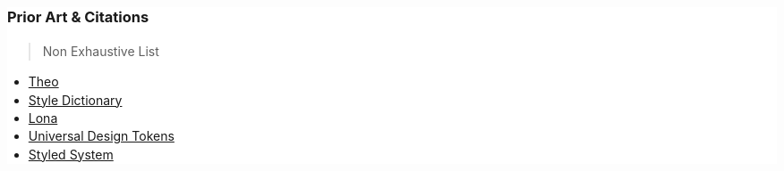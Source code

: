 ### Prior Art & Citations

> Non Exhaustive List

- [Theo](https://github.com/salesforce-ux/theo)
- [Style Dictionary](https://amzn.github.io/style-dictionary/)
- [Lona](https://github.com/airbnb/Lona)
- [Universal Design Tokens](https://github.com/universal-design-tokens/udt)
- [Styled System](https://styled-system.com)
